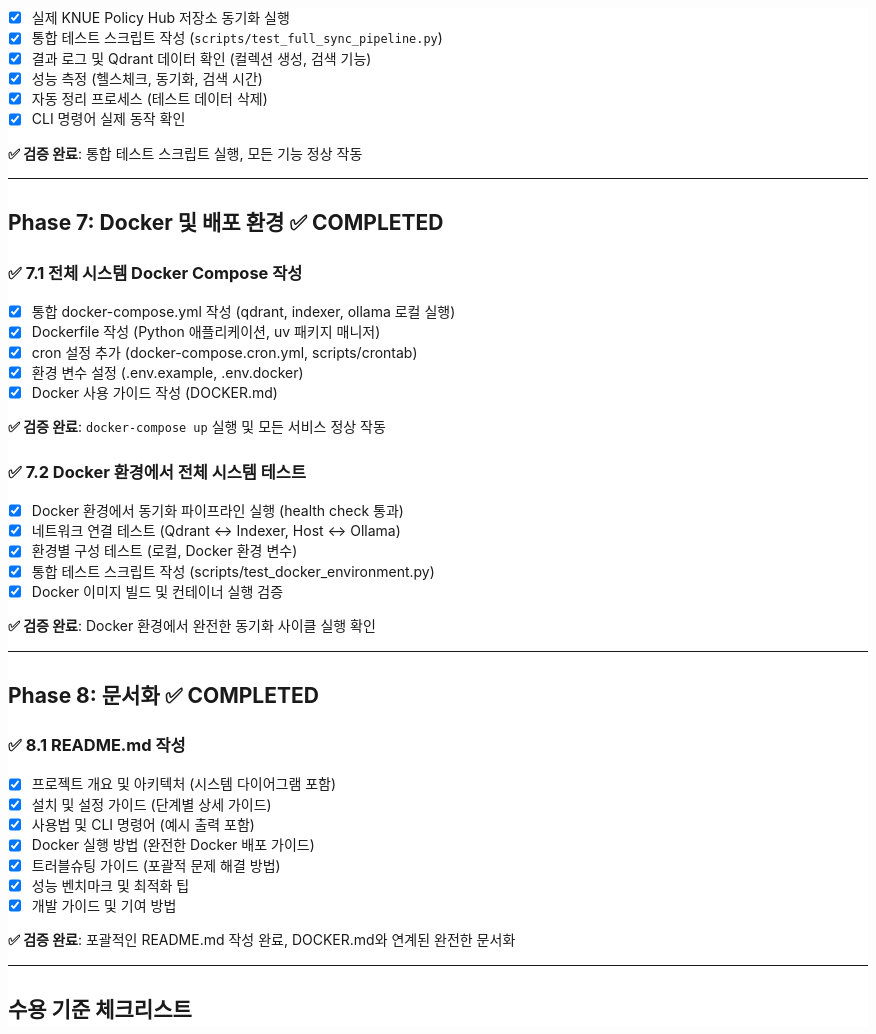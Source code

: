 - [x] 실제 KNUE Policy Hub 저장소 동기화 실행
- [x] 통합 테스트 스크립트 작성 (`scripts/test_full_sync_pipeline.py`)
- [x] 결과 로그 및 Qdrant 데이터 확인 (컬렉션 생성, 검색 기능)
- [x] 성능 측정 (헬스체크, 동기화, 검색 시간)
- [x] 자동 정리 프로세스 (테스트 데이터 삭제)
- [x] CLI 명령어 실제 동작 확인

**✅ 검증 완료**: 통합 테스트 스크립트 실행, 모든 기능 정상 작동

---

## Phase 7: Docker 및 배포 환경 ✅ COMPLETED

### ✅ 7.1 전체 시스템 Docker Compose 작성

- [x] 통합 docker-compose.yml 작성 (qdrant, indexer, ollama 로컬 실행)
- [x] Dockerfile 작성 (Python 애플리케이션, uv 패키지 매니저)
- [x] cron 설정 추가 (docker-compose.cron.yml, scripts/crontab)
- [x] 환경 변수 설정 (.env.example, .env.docker)
- [x] Docker 사용 가이드 작성 (DOCKER.md)

**✅ 검증 완료**: `docker-compose up` 실행 및 모든 서비스 정상 작동

### ✅ 7.2 Docker 환경에서 전체 시스템 테스트

- [x] Docker 환경에서 동기화 파이프라인 실행 (health check 통과)
- [x] 네트워크 연결 테스트 (Qdrant ↔ Indexer, Host ↔ Ollama)
- [x] 환경별 구성 테스트 (로컬, Docker 환경 변수)
- [x] 통합 테스트 스크립트 작성 (scripts/test_docker_environment.py)
- [x] Docker 이미지 빌드 및 컨테이너 실행 검증

**✅ 검증 완료**: Docker 환경에서 완전한 동기화 사이클 실행 확인

---

## Phase 8: 문서화 ✅ COMPLETED

### ✅ 8.1 README.md 작성

- [x] 프로젝트 개요 및 아키텍처 (시스템 다이어그램 포함)
- [x] 설치 및 설정 가이드 (단계별 상세 가이드)
- [x] 사용법 및 CLI 명령어 (예시 출력 포함)
- [x] Docker 실행 방법 (완전한 Docker 배포 가이드)
- [x] 트러블슈팅 가이드 (포괄적 문제 해결 방법)
- [x] 성능 벤치마크 및 최적화 팁
- [x] 개발 가이드 및 기여 방법

**✅ 검증 완료**: 포괄적인 README.md 작성 완료, DOCKER.md와 연계된 완전한 문서화

---

## 수용 기준 체크리스트
